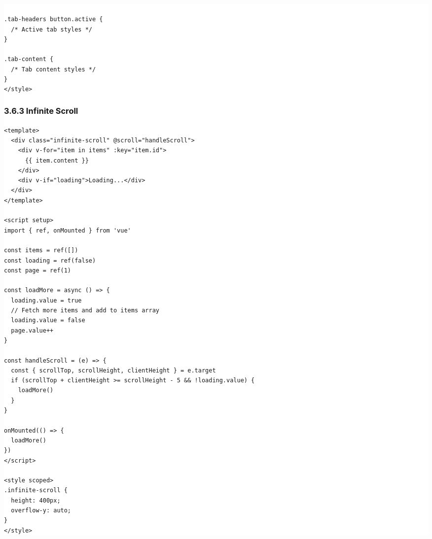 ```vue

.tab-headers button.active {
  /* Active tab styles */
}

.tab-content {
  /* Tab content styles */
}
</style>
```

### 3.6.3 Infinite Scroll

```vue
<template>
  <div class="infinite-scroll" @scroll="handleScroll">
    <div v-for="item in items" :key="item.id">
      {{ item.content }}
    </div>
    <div v-if="loading">Loading...</div>
  </div>
</template>

<script setup>
import { ref, onMounted } from 'vue'

const items = ref([])
const loading = ref(false)
const page = ref(1)

const loadMore = async () => {
  loading.value = true
  // Fetch more items and add to items array
  loading.value = false
  page.value++
}

const handleScroll = (e) => {
  const { scrollTop, scrollHeight, clientHeight } = e.target
  if (scrollTop + clientHeight >= scrollHeight - 5 && !loading.value) {
    loadMore()
  }
}

onMounted(() => {
  loadMore()
})
</script>

<style scoped>
.infinite-scroll {
  height: 400px;
  overflow-y: auto;
}
</style>
```
